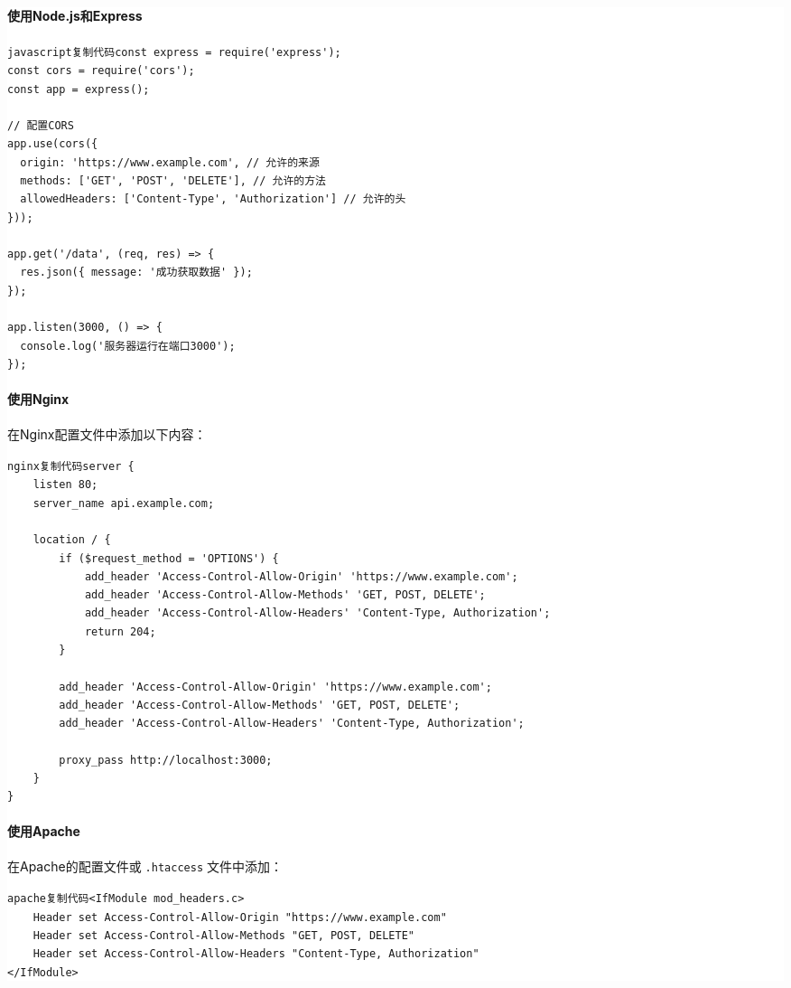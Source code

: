 #### 使用Node.js和Express

```
javascript复制代码const express = require('express');
const cors = require('cors');
const app = express();

// 配置CORS
app.use(cors({
  origin: 'https://www.example.com', // 允许的来源
  methods: ['GET', 'POST', 'DELETE'], // 允许的方法
  allowedHeaders: ['Content-Type', 'Authorization'] // 允许的头
}));

app.get('/data', (req, res) => {
  res.json({ message: '成功获取数据' });
});

app.listen(3000, () => {
  console.log('服务器运行在端口3000');
});
```

#### 使用Nginx

在Nginx配置文件中添加以下内容：

```
nginx复制代码server {
    listen 80;
    server_name api.example.com;

    location / {
        if ($request_method = 'OPTIONS') {
            add_header 'Access-Control-Allow-Origin' 'https://www.example.com';
            add_header 'Access-Control-Allow-Methods' 'GET, POST, DELETE';
            add_header 'Access-Control-Allow-Headers' 'Content-Type, Authorization';
            return 204;
        }

        add_header 'Access-Control-Allow-Origin' 'https://www.example.com';
        add_header 'Access-Control-Allow-Methods' 'GET, POST, DELETE';
        add_header 'Access-Control-Allow-Headers' 'Content-Type, Authorization';

        proxy_pass http://localhost:3000;
    }
}
```

#### 使用Apache

在Apache的配置文件或 `.htaccess` 文件中添加：

```
apache复制代码<IfModule mod_headers.c>
    Header set Access-Control-Allow-Origin "https://www.example.com"
    Header set Access-Control-Allow-Methods "GET, POST, DELETE"
    Header set Access-Control-Allow-Headers "Content-Type, Authorization"
</IfModule>
```
